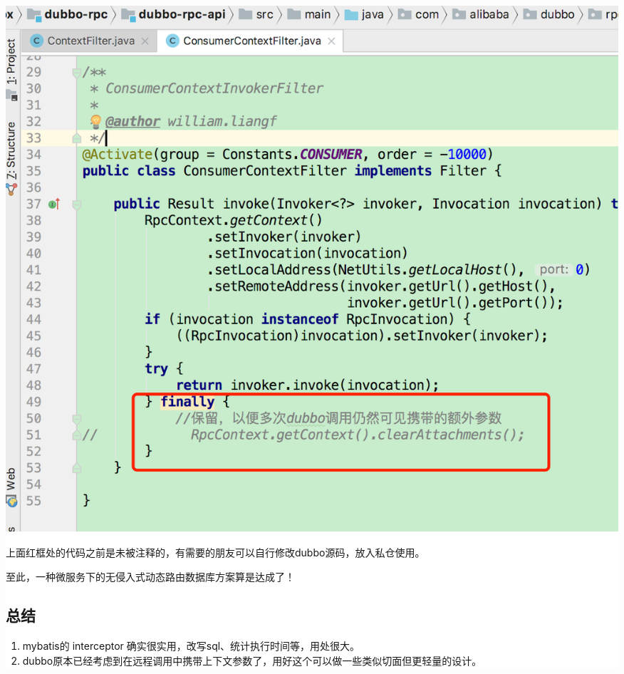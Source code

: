 ![](../static/images/2018/06/WX20180626-115008@2x.png)



上面红框处的代码之前是未被注释的，有需要的朋友可以自行修改dubbo源码，放入私仓使用。

至此，一种微服务下的无侵入式动态路由数据库方案算是达成了！



## 总结

1. mybatis的 interceptor 确实很实用，改写sql、统计执行时间等，用处很大。
2. dubbo原本已经考虑到在远程调用中携带上下文参数了，用好这个可以做一些类似切面但更轻量的设计。









